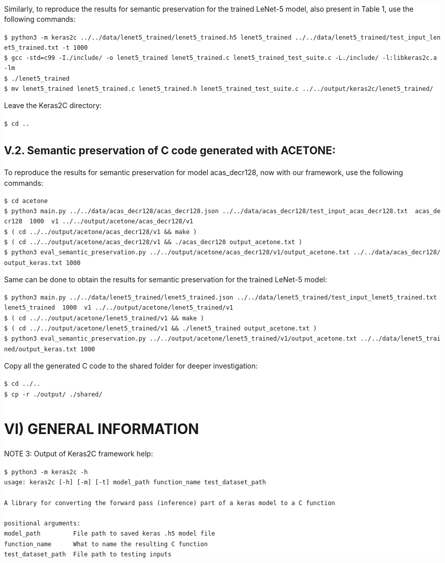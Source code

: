 Similarly, to reproduce the results for semantic preservation for the trained LeNet-5 model, also present in Table 1, use the following commands:
	
	$ python3 -m keras2c ../../data/lenet5_trained/lenet5_trained.h5 lenet5_trained ../../data/lenet5_trained/test_input_lenet5_trained.txt -t 1000
	$ gcc -std=c99 -I./include/ -o lenet5_trained lenet5_trained.c lenet5_trained_test_suite.c -L./include/ -l:libkeras2c.a -lm
	$ ./lenet5_trained
	$ mv lenet5_trained lenet5_trained.c lenet5_trained.h lenet5_trained_test_suite.c ../../output/keras2c/lenet5_trained/

Leave the Keras2C directory:
	
	$ cd ..

V.2. Semantic preservation of C code generated with ACETONE:
------------------------------------------------------------

To reproduce the results for semantic preservation for model acas_decr128, now with our framework, use the following commands:
	
	$ cd acetone
	$ python3 main.py ../../data/acas_decr128/acas_decr128.json ../../data/acas_decr128/test_input_acas_decr128.txt  acas_decr128  1000  v1 ../../output/acetone/acas_decr128/v1	
	$ ( cd ../../output/acetone/acas_decr128/v1 && make )
	$ ( cd ../../output/acetone/acas_decr128/v1 && ./acas_decr128 output_acetone.txt )
	$ python3 eval_semantic_preservation.py ../../output/acetone/acas_decr128/v1/output_acetone.txt ../../data/acas_decr128/output_keras.txt 1000

Same can be done to obtain the results for semantic preservation for the trained LeNet-5 model:

	$ python3 main.py ../../data/lenet5_trained/lenet5_trained.json ../../data/lenet5_trained/test_input_lenet5_trained.txt  lenet5_trained  1000  v1 ../../output/acetone/lenet5_trained/v1	
	$ ( cd ../../output/acetone/lenet5_trained/v1 && make )
	$ ( cd ../../output/acetone/lenet5_trained/v1 && ./lenet5_trained output_acetone.txt )
	$ python3 eval_semantic_preservation.py ../../output/acetone/lenet5_trained/v1/output_acetone.txt ../../data/lenet5_trained/output_keras.txt 1000


Copy all the generated C code to the shared folder for deeper investigation:

    $ cd ../..
    $ cp -r ./output/ ./shared/


VI) GENERAL INFORMATION
=======================

NOTE 3: Output of Keras2C framework help:
    
    $ python3 -m keras2c -h 
    usage: keras2c [-h] [-m] [-t] model_path function_name test_dataset_path 

    A library for converting the forward pass (inference) part of a keras model to a C function

    positional arguments:
    model_path         File path to saved keras .h5 model file
    function_name      What to name the resulting C function
    test_dataset_path  File path to testing inputs
